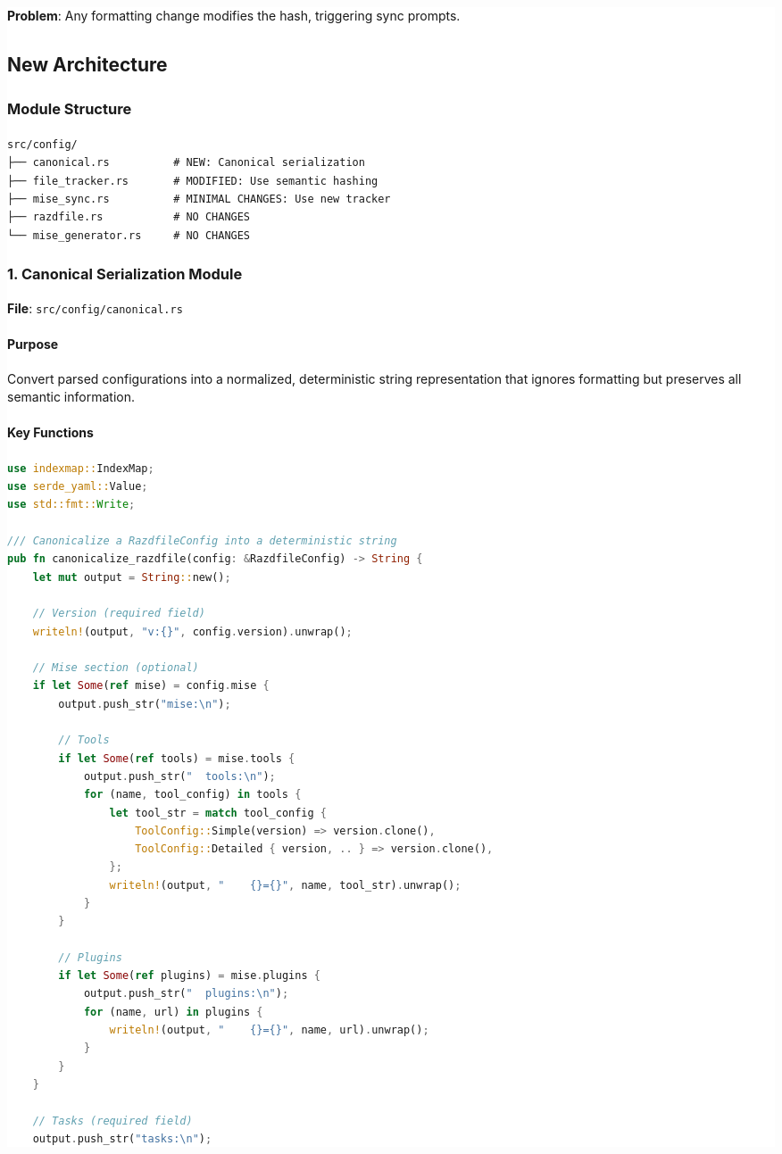 **Problem**: Any formatting change modifies the hash, triggering sync prompts.

## New Architecture

### Module Structure

```
src/config/
├── canonical.rs          # NEW: Canonical serialization
├── file_tracker.rs       # MODIFIED: Use semantic hashing
├── mise_sync.rs          # MINIMAL CHANGES: Use new tracker
├── razdfile.rs           # NO CHANGES
└── mise_generator.rs     # NO CHANGES
```

### 1. Canonical Serialization Module

**File**: `src/config/canonical.rs`

#### Purpose
Convert parsed configurations into a normalized, deterministic string representation that ignores formatting but preserves all semantic information.

#### Key Functions

```rust
use indexmap::IndexMap;
use serde_yaml::Value;
use std::fmt::Write;

/// Canonicalize a RazdfileConfig into a deterministic string
pub fn canonicalize_razdfile(config: &RazdfileConfig) -> String {
    let mut output = String::new();
    
    // Version (required field)
    writeln!(output, "v:{}", config.version).unwrap();
    
    // Mise section (optional)
    if let Some(ref mise) = config.mise {
        output.push_str("mise:\n");
        
        // Tools
        if let Some(ref tools) = mise.tools {
            output.push_str("  tools:\n");
            for (name, tool_config) in tools {
                let tool_str = match tool_config {
                    ToolConfig::Simple(version) => version.clone(),
                    ToolConfig::Detailed { version, .. } => version.clone(),
                };
                writeln!(output, "    {}={}", name, tool_str).unwrap();
            }
        }
        
        // Plugins
        if let Some(ref plugins) = mise.plugins {
            output.push_str("  plugins:\n");
            for (name, url) in plugins {
                writeln!(output, "    {}={}", name, url).unwrap();
            }
        }
    }
    
    // Tasks (required field)
    output.push_str("tasks:\n");
```